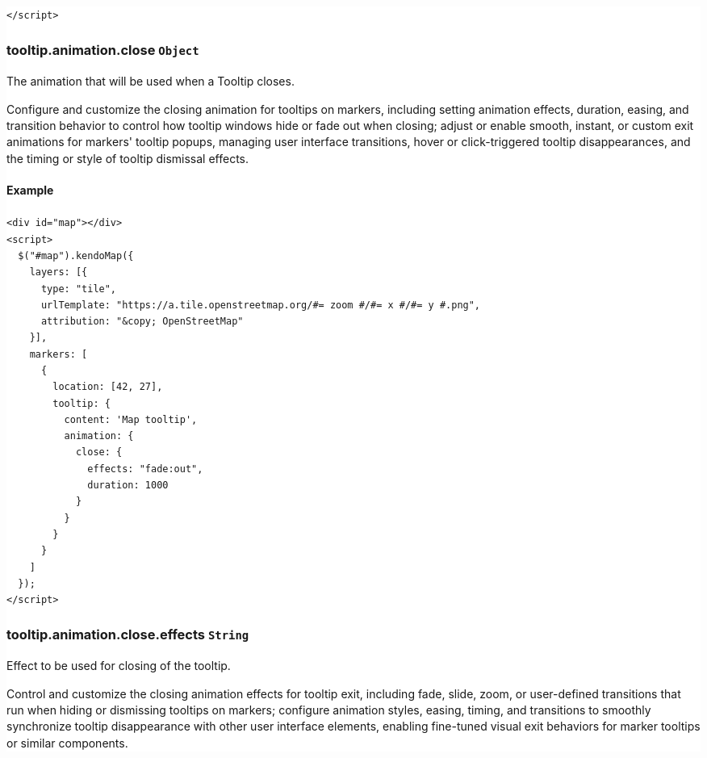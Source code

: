     </script>


### tooltip.animation.close `Object`

The animation that will be used when a Tooltip closes.


<div class="meta-api-description">
Configure and customize the closing animation for tooltips on markers, including setting animation effects, duration, easing, and transition behavior to control how tooltip windows hide or fade out when closing; adjust or enable smooth, instant, or custom exit animations for markers' tooltip popups, managing user interface transitions, hover or click-triggered tooltip disappearances, and the timing or style of tooltip dismissal effects.
</div>

#### Example

    <div id="map"></div>
    <script>
      $("#map").kendoMap({
        layers: [{
          type: "tile",
          urlTemplate: "https://a.tile.openstreetmap.org/#= zoom #/#= x #/#= y #.png",
          attribution: "&copy; OpenStreetMap"
        }],
        markers: [
          {
            location: [42, 27],
            tooltip: {
              content: 'Map tooltip',
              animation: {                
                close: {
                  effects: "fade:out",
                  duration: 1000
                }
              }
            }
          }
        ]
      });
    </script>

### tooltip.animation.close.effects `String`

Effect to be used for closing of the tooltip.


<div class="meta-api-description">
Control and customize the closing animation effects for tooltip exit, including fade, slide, zoom, or user-defined transitions that run when hiding or dismissing tooltips on markers; configure animation styles, easing, timing, and transitions to smoothly synchronize tooltip disappearance with other user interface elements, enabling fine-tuned visual exit behaviors for marker tooltips or similar components.
</div>
